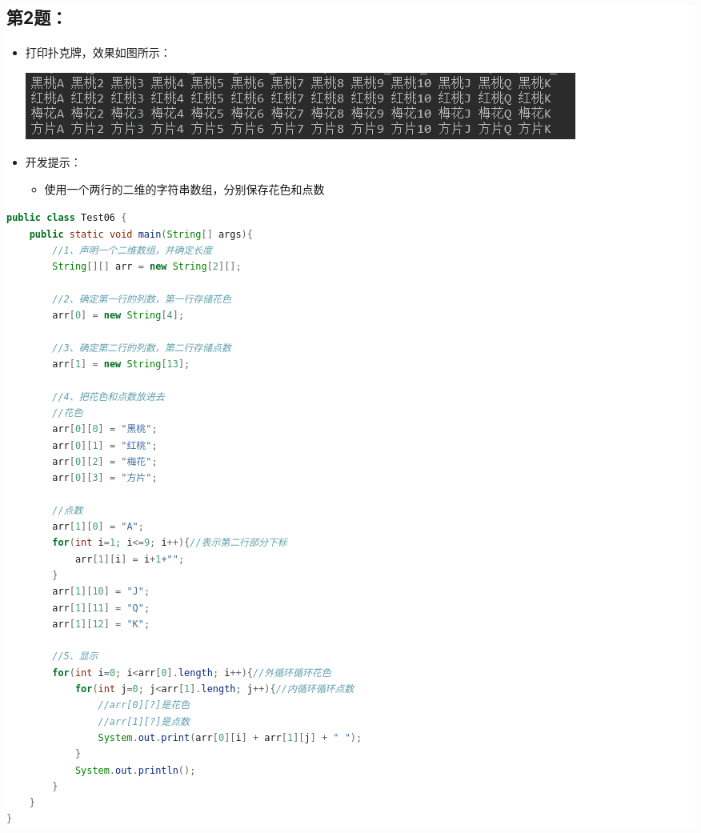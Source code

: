 

## 第2题：

   * 打印扑克牌，效果如图所示：

     ![](img/2.jpg)

   * 开发提示：

     * 使用一个两行的二维的字符串数组，分别保存花色和点数

```java
public class Test06 {
	public static void main(String[] args){
		//1、声明一个二维数组，并确定长度
		String[][] arr = new String[2][];
		
		//2、确定第一行的列数，第一行存储花色
		arr[0] = new String[4];
		
		//3、确定第二行的列数，第二行存储点数
		arr[1] = new String[13];
		
		//4、把花色和点数放进去
		//花色
		arr[0][0] = "黑桃";
		arr[0][1] = "红桃";
		arr[0][2] = "梅花";
		arr[0][3] = "方片";
		
		//点数
		arr[1][0] = "A";
		for(int i=1; i<=9; i++){//表示第二行部分下标
			arr[1][i] = i+1+"";
		}
		arr[1][10] = "J";
		arr[1][11] = "Q";
		arr[1][12] = "K";
	
		//5、显示
		for(int i=0; i<arr[0].length; i++){//外循环循环花色
			for(int j=0; j<arr[1].length; j++){//内循环循环点数
				//arr[0][?]是花色
				//arr[1][?]是点数
				System.out.print(arr[0][i] + arr[1][j] + " ");
			}
			System.out.println();
		}
	}
}
```
